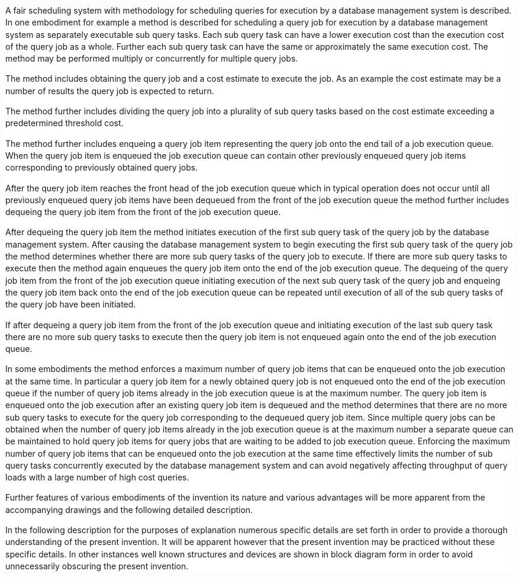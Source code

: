 A fair scheduling system with methodology for scheduling queries for execution by a database management system is described. In one embodiment for example a method is described for scheduling a query job for execution by a database management system as separately executable sub query tasks. Each sub query task can have a lower execution cost than the execution cost of the query job as a whole. Further each sub query task can have the same or approximately the same execution cost. The method may be performed multiply or concurrently for multiple query jobs.

The method includes obtaining the query job and a cost estimate to execute the job. As an example the cost estimate may be a number of results the query job is expected to return.

The method further includes dividing the query job into a plurality of sub query tasks based on the cost estimate exceeding a predetermined threshold cost.

The method further includes enqueing a query job item representing the query job onto the end tail of a job execution queue. When the query job item is enqueued the job execution queue can contain other previously enqueued query job items corresponding to previously obtained query jobs.

After the query job item reaches the front head of the job execution queue which in typical operation does not occur until all previously enqueued query job items have been dequeued from the front of the job execution queue the method further includes dequeing the query job item from the front of the job execution queue.

After dequeing the query job item the method initiates execution of the first sub query task of the query job by the database management system. After causing the database management system to begin executing the first sub query task of the query job the method determines whether there are more sub query tasks of the query job to execute. If there are more sub query tasks to execute then the method again enqueues the query job item onto the end of the job execution queue. The dequeing of the query job item from the front of the job execution queue initiating execution of the next sub query task of the query job and enqueing the query job item back onto the end of the job execution queue can be repeated until execution of all of the sub query tasks of the query job have been initiated.

If after dequeing a query job item from the front of the job execution queue and initiating execution of the last sub query task there are no more sub query tasks to execute then the query job item is not enqueued again onto the end of the job execution queue.

In some embodiments the method enforces a maximum number of query job items that can be enqueued onto the job execution at the same time. In particular a query job item for a newly obtained query job is not enqueued onto the end of the job execution queue if the number of query job items already in the job execution queue is at the maximum number. The query job item is enqueued onto the job execution after an existing query job item is dequeued and the method determines that there are no more sub query tasks to execute for the query job corresponding to the dequeued query job item. Since multiple query jobs can be obtained when the number of query job items already in the job execution queue is at the maximum number a separate queue can be maintained to hold query job items for query jobs that are waiting to be added to job execution queue. Enforcing the maximum number of query job items that can be enqueued onto the job execution at the same time effectively limits the number of sub query tasks concurrently executed by the database management system and can avoid negatively affecting throughput of query loads with a large number of high cost queries.

Further features of various embodiments of the invention its nature and various advantages will be more apparent from the accompanying drawings and the following detailed description.

In the following description for the purposes of explanation numerous specific details are set forth in order to provide a thorough understanding of the present invention. It will be apparent however that the present invention may be practiced without these specific details. In other instances well known structures and devices are shown in block diagram form in order to avoid unnecessarily obscuring the present invention.
